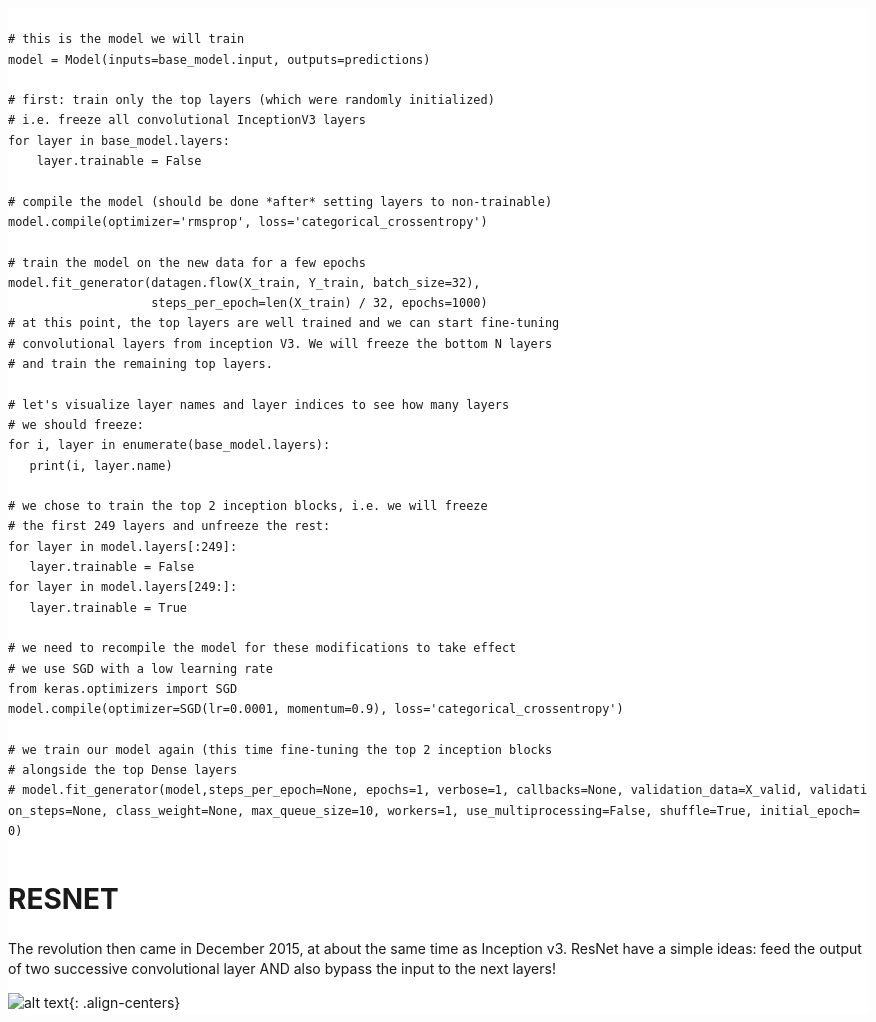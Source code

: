```

# this is the model we will train
model = Model(inputs=base_model.input, outputs=predictions)

# first: train only the top layers (which were randomly initialized)
# i.e. freeze all convolutional InceptionV3 layers
for layer in base_model.layers:
    layer.trainable = False

# compile the model (should be done *after* setting layers to non-trainable)
model.compile(optimizer='rmsprop', loss='categorical_crossentropy')

# train the model on the new data for a few epochs
model.fit_generator(datagen.flow(X_train, Y_train, batch_size=32),
                    steps_per_epoch=len(X_train) / 32, epochs=1000)
# at this point, the top layers are well trained and we can start fine-tuning
# convolutional layers from inception V3. We will freeze the bottom N layers
# and train the remaining top layers.

# let's visualize layer names and layer indices to see how many layers
# we should freeze:
for i, layer in enumerate(base_model.layers):
   print(i, layer.name)

# we chose to train the top 2 inception blocks, i.e. we will freeze
# the first 249 layers and unfreeze the rest:
for layer in model.layers[:249]:
   layer.trainable = False
for layer in model.layers[249:]:
   layer.trainable = True

# we need to recompile the model for these modifications to take effect
# we use SGD with a low learning rate
from keras.optimizers import SGD
model.compile(optimizer=SGD(lr=0.0001, momentum=0.9), loss='categorical_crossentropy')

# we train our model again (this time fine-tuning the top 2 inception blocks
# alongside the top Dense layers
# model.fit_generator(model,steps_per_epoch=None, epochs=1, verbose=1, callbacks=None, validation_data=X_valid, validation_steps=None, class_weight=None, max_queue_size=10, workers=1, use_multiprocessing=False, shuffle=True, initial_epoch=0)
```

# RESNET

The revolution then came in December 2015, at about the same time as Inception v3. ResNet have a simple ideas: feed the output of two successive convolutional layer AND also bypass the input to the next layers!

![alt text](https://cdn-images-1.medium.com/max/800/0*0r0vS8myiqyOb79L.jpg){: .align-centers}
